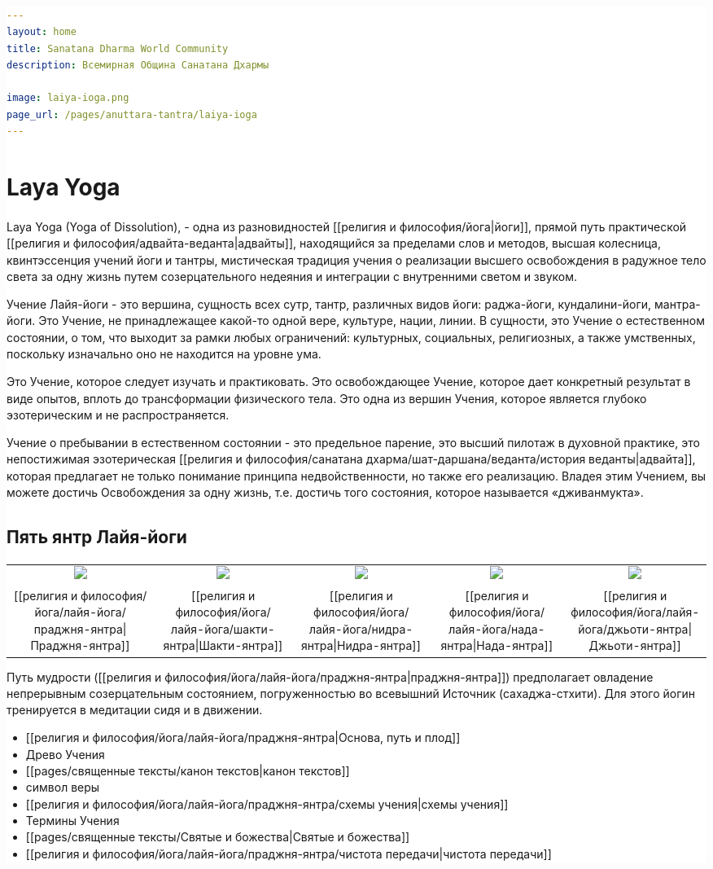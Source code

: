 ```yaml
---
layout: home
title: Sanatana Dharma World Community
description: Всемирная Община Санатана Дхармы

image: laiya-ioga.png
page_url: /pages/anuttara-tantra/laiya-ioga
---
```


<h1> Laya Yoga </h1>

Laya Yoga (Yoga of Dissolution), - одна из разновидностей [[религия и философия/йога|йоги]], прямой путь практической [[религия и философия/адвайта-веданта|адвайты]], находящийся за пределами слов и методов, высшая колесница, квинтэссенция учений йоги и тантры, мистическая традиция учения о реализации высшего освобождения в радужное тело света за одну жизнь путем созерцательного недеяния и интеграции с внутренними светом и звуком. 

Учение Лайя-йоги - это вершина, сущность всех сутр, тантр, различных видов йоги: раджа-йоги, кундалини-йоги, мантра-йоги. Это Учение, не принадлежащее какой-то одной вере, культуре, нации, линии. В сущности, это Учение о естественном состоянии, о том, что выходит за рамки любых ограничений: культурных, социальных, религиозных, а также умственных, поскольку изначально оно не находится на уровне ума.
  
 Это Учение, которое следует изучать и практиковать. Это освобождающее Учение, которое дает конкретный результат в виде опытов, вплоть до трансформации физического тела. Это одна из вершин Учения, которое является глубоко эзотерическим и не распространяется. 
  
Учение о пребывании в естественном состоянии - это предельное парение, это высший пилотаж в духовной практике, это непостижимая эзотерическая [[религия и философия/санатана дхарма/шат-даршана/веданта/история веданты|адвайта]], которая предлагает не только понимание принципа недвойственности, но также его реализацию. Владея этим Учением, вы можете достичь Освобождения за одну жизнь, т.е. достичь того состояния, которое называется «дживанмукта».


## Пять янтр Лайя-йоги
|                                                                                                                                                                                     |                                                                                                                                                                                  |                                                                                                                                       |                                                      |                                                                                                                                   |
| :---------------------------------------------------------------------------------------------------------------------------------------------------------------------------------: | :------------------------------------------------------------------------------------------------------------------------------------------------------------------------------: | :-----------------------------------------------------------------------------------------------------------------------------------: | :--------------------------------------------------: | :-------------------------------------------------------------------------------------------------------------------------------: |
| [![](https://www.advayta.org/binaries/am/8384.jpg)](https://www.advayta.org/library/knigi-svami-vishnudevananda-giri/siyanie-dragotsennykh-tayn-layya-yogi-tom-1-pradzhnya-yantra/) | [![](https://www.advayta.org/binaries/am/8385.jpg)](https://www.advayta.org/library/knigi-svami-vishnudevananda-giri/siyanie-dragotsennykh-tayn-layya-yogi-tom-2-shakti-yantra/) | [![](https://www.advayta.org/binaries/am/8383.jpg)](https://www.advayta.org/religiya-i-filosofiya/yoga/layya-yoga/razdel-snovidenii/) |  ![](https://www.advayta.org/binaries/am/8386.jpg)   | [![](https://www.advayta.org/binaries/am/8382.jpg)](https://www.advayta.org/religiya-i-filosofiya/yoga/layya-yoga/razdel-sveta-/) |
|                                                             [[религия и философия/йога/лайя-йога/праджня-янтра\|Праджня-янтра]]<br>                                                              |                                                              [[религия и философия/йога/лайя-йога/шакти-янтра\|Шакти-янтра]]<br>                                                              |                                        [[религия и философия/йога/лайя-йога/нидра-янтра\|Нидра-янтра]]<br>                                         | [[религия и философия/йога/лайя-йога/нада-янтра\|Нада-янтра]]<br> |                                       [[религия и философия/йога/лайя-йога/джьоти-янтра\|Джьоти-янтра]]                                        |

Путь мудрости ([[религия и философия/йога/лайя-йога/праджня-янтра|праджня-янтра]]) предполагает овладение непрерывным созерцательным состоянием, погруженностью во всевышний Источник (сахаджа-стхити). Для этого йогин тренируется в медитации сидя и в движении.

- [[религия и философия/йога/лайя-йога/праджня-янтра|Основа, путь и плод]]
- Древо Учения
- [[pages/священные тексты/канон текстов|канон текстов]]
- символ веры
- [[религия и философия/йога/лайя-йога/праджня-янтра/схемы учения|схемы учения]]
- Термины Учения
- [[pages/священные тексты/Святые и божества|Святые и божества]]
- [[религия и философия/йога/лайя-йога/праджня-янтра/чистота передачи|чистота передачи]]
